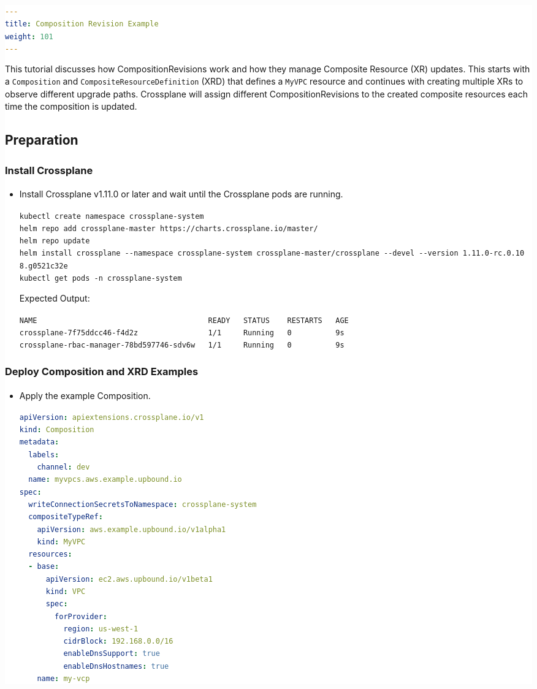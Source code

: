 ```yaml
---
title: Composition Revision Example
weight: 101
---
```

This tutorial discusses how CompositionRevisions work and how they manage Composite Resource
(XR) updates. This starts with a `Composition` and `CompositeResourceDefinition` (XRD) that defines a `MyVPC`
resource and continues with creating multiple XRs to observe different upgrade paths. Crossplane will
assign different CompositionRevisions to the created composite resources each time the composition is updated. 

## Preparation 
### Install Crossplane
- Install Crossplane v1.11.0 or later and wait until the Crossplane pods are running.
    ```shell
    kubectl create namespace crossplane-system
    helm repo add crossplane-master https://charts.crossplane.io/master/
    helm repo update
    helm install crossplane --namespace crossplane-system crossplane-master/crossplane --devel --version 1.11.0-rc.0.108.g0521c32e
    kubectl get pods -n crossplane-system
    ```
    Expected Output:
    ```shell
    NAME                                       READY   STATUS    RESTARTS   AGE
    crossplane-7f75ddcc46-f4d2z                1/1     Running   0          9s
    crossplane-rbac-manager-78bd597746-sdv6w   1/1     Running   0          9s
    ```

### Deploy Composition and XRD Examples
- Apply the example Composition.

    ```yaml
    apiVersion: apiextensions.crossplane.io/v1
    kind: Composition
    metadata:
      labels:
        channel: dev
      name: myvpcs.aws.example.upbound.io
    spec:
      writeConnectionSecretsToNamespace: crossplane-system
      compositeTypeRef:
        apiVersion: aws.example.upbound.io/v1alpha1
        kind: MyVPC
      resources:
      - base:
          apiVersion: ec2.aws.upbound.io/v1beta1
          kind: VPC
          spec:
            forProvider:
              region: us-west-1
              cidrBlock: 192.168.0.0/16
              enableDnsSupport: true
              enableDnsHostnames: true
        name: my-vcp
    ```
